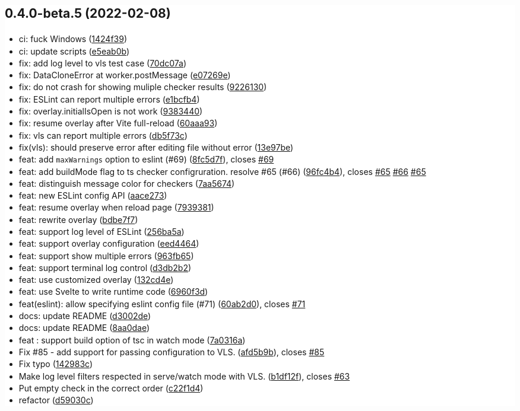 ## 0.4.0-beta.5 (2022-02-08)

* ci: fuck Windows ([1424f39](https://github.com/fi3ework/vite-plugin-checker/commit/1424f39))
* ci: update scripts ([e5eab0b](https://github.com/fi3ework/vite-plugin-checker/commit/e5eab0b))
* fix: add log level to vls test case ([70dc07a](https://github.com/fi3ework/vite-plugin-checker/commit/70dc07a))
* fix: DataCloneError at worker.postMessage ([e07269e](https://github.com/fi3ework/vite-plugin-checker/commit/e07269e))
* fix: do not crash for showing muliple checker results ([9226130](https://github.com/fi3ework/vite-plugin-checker/commit/9226130))
* fix: ESLint can report multiple errors ([e1bcfb4](https://github.com/fi3ework/vite-plugin-checker/commit/e1bcfb4))
* fix: overlay.initialIsOpen is not work ([9383440](https://github.com/fi3ework/vite-plugin-checker/commit/9383440))
* fix: resume overlay after Vite full-reload ([60aaa93](https://github.com/fi3ework/vite-plugin-checker/commit/60aaa93))
* fix: vls can report multiple errors ([db5f73c](https://github.com/fi3ework/vite-plugin-checker/commit/db5f73c))
* fix(vls): should preserve error after editing file without error ([13e97be](https://github.com/fi3ework/vite-plugin-checker/commit/13e97be))
* feat: add `maxWarnings` option to eslint (#69) ([8fc5d7f](https://github.com/fi3ework/vite-plugin-checker/commit/8fc5d7f)), closes [#69](https://github.com/fi3ework/vite-plugin-checker/issues/69)
* feat: add buildMode flag to ts checker configruration. resolve #65 (#66) ([96fc4b4](https://github.com/fi3ework/vite-plugin-checker/commit/96fc4b4)), closes [#65](https://github.com/fi3ework/vite-plugin-checker/issues/65) [#66](https://github.com/fi3ework/vite-plugin-checker/issues/66) [#65](https://github.com/fi3ework/vite-plugin-checker/issues/65)
* feat: distinguish message color for checkers ([7aa5674](https://github.com/fi3ework/vite-plugin-checker/commit/7aa5674))
* feat: new ESLint config API ([aace273](https://github.com/fi3ework/vite-plugin-checker/commit/aace273))
* feat: resume overlay when reload page ([7939381](https://github.com/fi3ework/vite-plugin-checker/commit/7939381))
* feat: rewrite overlay ([bdbe7f7](https://github.com/fi3ework/vite-plugin-checker/commit/bdbe7f7))
* feat: support log level of ESLint ([256ba5a](https://github.com/fi3ework/vite-plugin-checker/commit/256ba5a))
* feat: support overlay configuration ([eed4464](https://github.com/fi3ework/vite-plugin-checker/commit/eed4464))
* feat: support show multiple errors ([963fb65](https://github.com/fi3ework/vite-plugin-checker/commit/963fb65))
* feat: support terminal log control ([d3db2b2](https://github.com/fi3ework/vite-plugin-checker/commit/d3db2b2))
* feat: use customized overlay ([132cd4e](https://github.com/fi3ework/vite-plugin-checker/commit/132cd4e))
* feat: use Svelte to write runtime code ([6960f3d](https://github.com/fi3ework/vite-plugin-checker/commit/6960f3d))
* feat(eslint): allow specifying eslint config file (#71) ([60ab2d0](https://github.com/fi3ework/vite-plugin-checker/commit/60ab2d0)), closes [#71](https://github.com/fi3ework/vite-plugin-checker/issues/71)
* docs: update README ([d3002de](https://github.com/fi3ework/vite-plugin-checker/commit/d3002de))
* docs: update README ([8aa0dae](https://github.com/fi3ework/vite-plugin-checker/commit/8aa0dae))
* feat : support build option of tsc in watch mode ([7a0316a](https://github.com/fi3ework/vite-plugin-checker/commit/7a0316a))
* Fix #85 - add support for passing configuration to VLS. ([afd5b9b](https://github.com/fi3ework/vite-plugin-checker/commit/afd5b9b)), closes [#85](https://github.com/fi3ework/vite-plugin-checker/issues/85)
* Fix typo ([142983c](https://github.com/fi3ework/vite-plugin-checker/commit/142983c))
* Make log level filters respected in serve/watch mode with VLS. ([b1df12f](https://github.com/fi3ework/vite-plugin-checker/commit/b1df12f)), closes [#63](https://github.com/fi3ework/vite-plugin-checker/issues/63)
* Put empty check in the correct order ([c22f1d4](https://github.com/fi3ework/vite-plugin-checker/commit/c22f1d4))
* refactor ([d59030c](https://github.com/fi3ework/vite-plugin-checker/commit/d59030c))